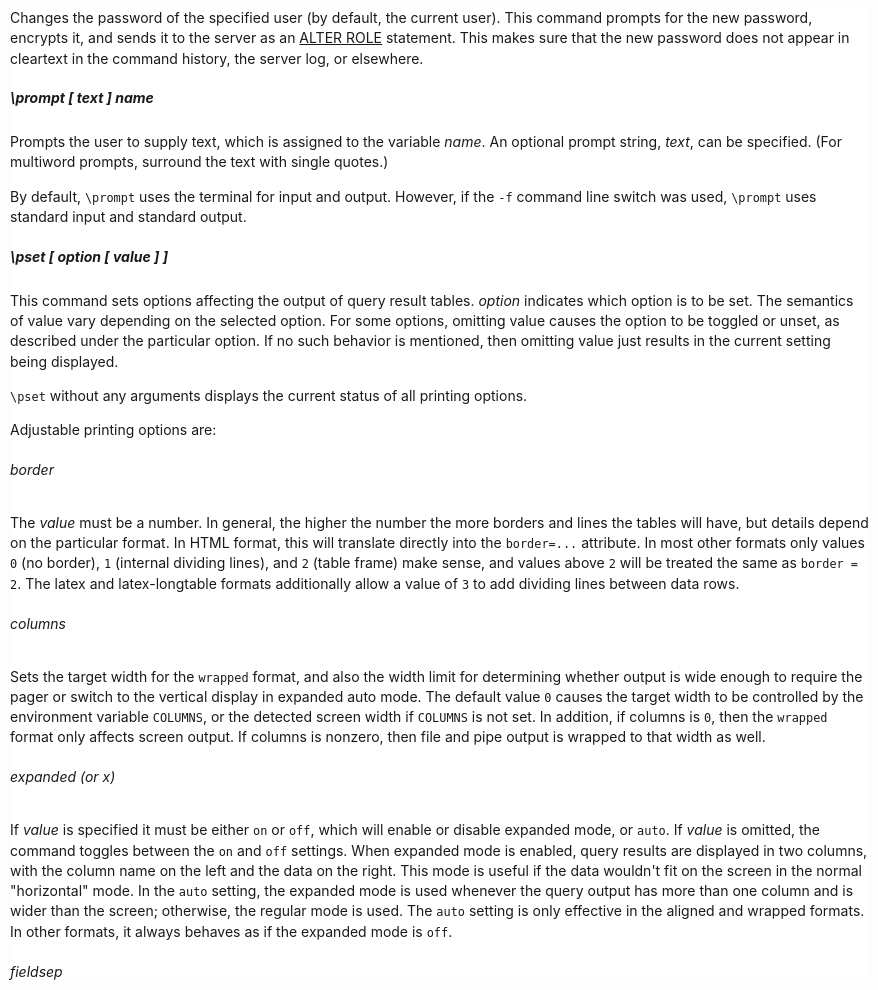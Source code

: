 Changes the password of the specified user (by default, the current user). This command prompts for the new password, encrypts it, and sends it to the server as an [ALTER ROLE](../../api/ysql/the-sql-language/statements/dcl_alter_role) statement. This makes sure that the new password does not appear in cleartext in the command history, the server log, or elsewhere.

##### \prompt [ *text* ] *name*

Prompts the user to supply text, which is assigned to the variable *name*. An optional prompt string, *text*, can be specified. (For multiword prompts, surround the text with single quotes.)

By default, `\prompt` uses the terminal for input and output. However, if the `-f` command line switch was used, `\prompt` uses standard input and standard output.

##### \pset [ *option* [ *value* ] ]

This command sets options affecting the output of query result tables. *option* indicates which option is to be set. The semantics of value vary depending on the selected option. For some options, omitting value causes the option to be toggled or unset, as described under the particular option. If no such behavior is mentioned, then omitting value just results in the current setting being displayed.

`\pset` without any arguments displays the current status of all printing options.

Adjustable printing options are:

###### border

The *value* must be a number. In general, the higher the number the more borders and lines the tables will have, but details depend on the particular format. In HTML format, this will translate directly into the `border=...` attribute. In most other formats only values `0` (no border), `1` (internal dividing lines), and `2` (table frame) make sense, and values above `2` will be treated the same as `border = 2`. The latex and latex-longtable formats additionally allow a value of `3` to add dividing lines between data rows.

###### columns

Sets the target width for the `wrapped` format, and also the width limit for determining whether output is wide enough to require the pager or switch to the vertical display in expanded auto mode. The default value `0` causes the target width to be controlled by the environment variable `COLUMNS`, or the detected screen width if `COLUMNS` is not set. In addition, if columns is `0`, then the `wrapped` format only affects screen output. If columns is nonzero, then file and pipe output is wrapped to that width as well.

###### expanded (or x)

If *value* is specified it must be either `on` or `off`, which will enable or disable expanded mode, or `auto`. If *value* is omitted, the command toggles between the `on` and `off` settings. When expanded mode is enabled, query results are displayed in two columns, with the column name on the left and the data on the right. This mode is useful if the data wouldn't fit on the screen in the normal "horizontal" mode. In the `auto` setting, the expanded mode is used whenever the query output has more than one column and is wider than the screen; otherwise, the regular mode is used. The `auto` setting is only effective in the aligned and wrapped formats. In other formats, it always behaves as if the expanded mode is `off`.

###### fieldsep
